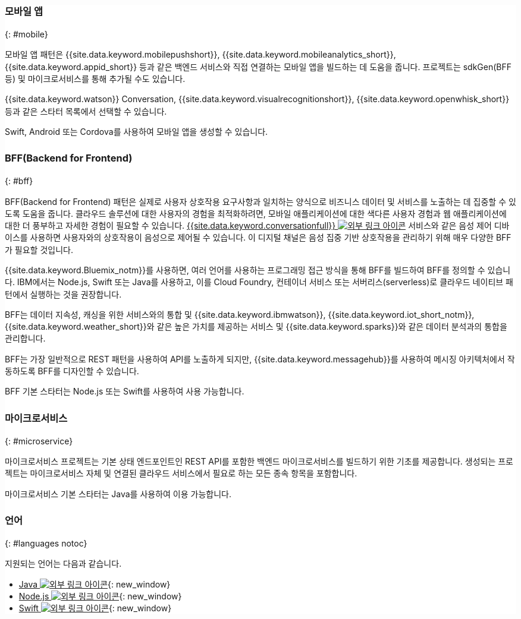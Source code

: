 
### 모바일 앱
{: #mobile}

모바일 앱 패턴은 {{site.data.keyword.mobilepushshort}}, {{site.data.keyword.mobileanalytics_short}}, {{site.data.keyword.appid_short}} 등과 같은 백엔드 서비스와 직접 연결하는 모바일 앱을 빌드하는 데 도움을 줍니다. 프로젝트는 sdkGen(BFF 등) 및 마이크로서비스를 통해 추가될 수도 있습니다. 

{{site.data.keyword.watson}} Conversation, {{site.data.keyword.visualrecognitionshort}}, {{site.data.keyword.openwhisk_short}} 등과 같은 스타터 목록에서 선택할 수 있습니다. 

Swift, Android 또는 Cordova를 사용하여 모바일 앱을 생성할 수 있습니다. 


### BFF(Backend for Frontend)
{: #bff}

BFF(Backend for Frontend) 패턴은 실제로 사용자 상호작용 요구사항과 일치하는 양식으로 비즈니스 데이터 및 서비스를 노출하는 데 집중할 수 있도록 도움을 줍니다. 클라우드 솔루션에 대한 사용자의 경험을 최적화하려면, 모바일 애플리케이션에 대한 색다른 사용자 경험과 웹 애플리케이션에 대한 더 풍부하고 자세한 경험이 필요할 수 있습니다. [{{site.data.keyword.conversationfull}} ![외부 링크 아이콘](../icons/launch-glyph.svg "외부 링크 아이콘")](https://www.ibm.com/watson/developercloud/conversation.html) 서비스와 같은 음성 제어 디바이스를 사용하면 사용자와의 상호작용이 음성으로 제어될 수 있습니다. 이 디지털 채널은 음성 집중 기반 상호작용을 관리하기 위해 매우 다양한 BFF가 필요할 것입니다. 

{{site.data.keyword.Bluemix_notm}}를 사용하면, 여러 언어를 사용하는 프로그래밍 접근 방식을 통해 BFF를 빌드하여 BFF를 정의할 수 있습니다. IBM에서는 Node.js, Swift 또는 Java를 사용하고, 이를 Cloud Foundry, 컨테이너 서비스 또는 서버리스(serverless)로 클라우드 네이티브 패턴에서 실행하는 것을 권장합니다. 

BFF는 데이터 지속성, 캐싱을 위한 서비스와의 통합 및 {{site.data.keyword.ibmwatson}}, {{site.data.keyword.iot_short_notm}}, {{site.data.keyword.weather_short}}와 같은 높은 가치를 제공하는 서비스 및 {{site.data.keyword.sparks}}와 같은 데이터 분석과의 통합을 관리합니다. 

BFF는 가장 일반적으로 REST 패턴을 사용하여 API를 노출하게 되지만, {{site.data.keyword.messagehub}}를 사용하여 메시징 아키텍처에서 작동하도록 BFF를 디자인할 수 있습니다. 

BFF 기본 스타터는 Node.js 또는 Swift를 사용하여 사용 가능합니다. 


### 마이크로서비스
{: #microservice}

마이크로서비스 프로젝트는 기본 상태 엔드포인트인 REST API를 포함한 백엔드 마이크로서비스를 빌드하기 위한 기초를 제공합니다. 생성되는 프로젝트는 마이크로서비스 자체 및 연결된 클라우드 서비스에서 필요로 하는 모든 종속 항목을 포함합니다. 

마이크로서비스 기본 스타터는 Java를 사용하여 이용 가능합니다. 




### 언어
{: #languages notoc}

지원되는 언어는 다음과 같습니다. 

   * [Java ![외부 링크 아이콘](../icons/launch-glyph.svg "외부 링크 아이콘")](../runtimes/liberty/getting-started.html){: new_window}
   * [Node.js ![외부 링크 아이콘](../icons/launch-glyph.svg "외부 링크 아이콘")](../runtimes/nodejs/getting-started.html){: new_window}
   * [Swift ![외부 링크 아이콘](../icons/launch-glyph.svg "외부 링크 아이콘")](../runtimes/swift/getting-started.html){: new_window}
